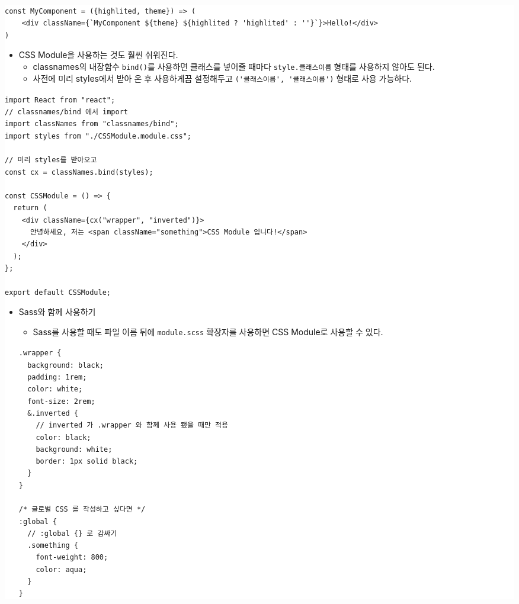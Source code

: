   ```react
  const MyComponent = ({highlited, theme}) => (
      <div className={`MyComponent ${theme} ${highlited ? 'highlited' : ''}`}>Hello!</div>
  )
  ```

  - CSS Module을 사용하는 것도 훨씬 쉬워진다.
    - classnames의 내장함수 `bind()`를 사용하면 클래스를 넣어줄 때마다 `style.클래스이름` 형태를 사용하지 않아도 된다.
    - 사전에 미리 styles에서 받아 온 후 사용하게끔 설정해두고 `('클래스이름', '클래스이름')` 형태로 사용 가능하다.

  ```react
  import React from "react";
  // classnames/bind 에서 import
  import classNames from "classnames/bind";
  import styles from "./CSSModule.module.css";
  
  // 미리 styles를 받아오고
  const cx = classNames.bind(styles);
  
  const CSSModule = () => {
    return (
      <div className={cx("wrapper", "inverted")}>
        안녕하세요, 저는 <span className="something">CSS Module 입니다!</span>
      </div>
    );
  };
  
  export default CSSModule;
  ```



- Sass와 함께 사용하기

  - Sass를 사용할 때도 파일 이름 뒤에 `module.scss` 확장자를 사용하면 CSS Module로 사용할 수 있다.

  ```react
  .wrapper {
    background: black;
    padding: 1rem;
    color: white;
    font-size: 2rem;
    &.inverted {
      // inverted 가 .wrapper 와 함께 사용 됐을 때만 적용
      color: black;
      background: white;
      border: 1px solid black;
    }
  }
  
  /* 글로벌 CSS 를 작성하고 싶다면 */
  :global {
    // :global {} 로 감싸기
    .something {
      font-weight: 800;
      color: aqua;
    }
  }
  ```
